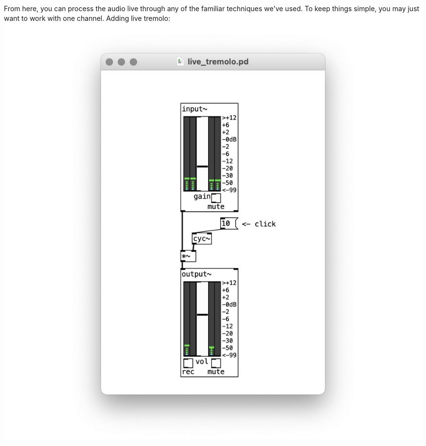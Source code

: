 From here, you can process the audio live through any of the familiar techniques we've used. To keep things simple, you may just want to work with one channel. Adding live tremolo:

<p align="center">
  <img src="media/09_03_live_tremolo.png" width=600 /><br />
</p>
